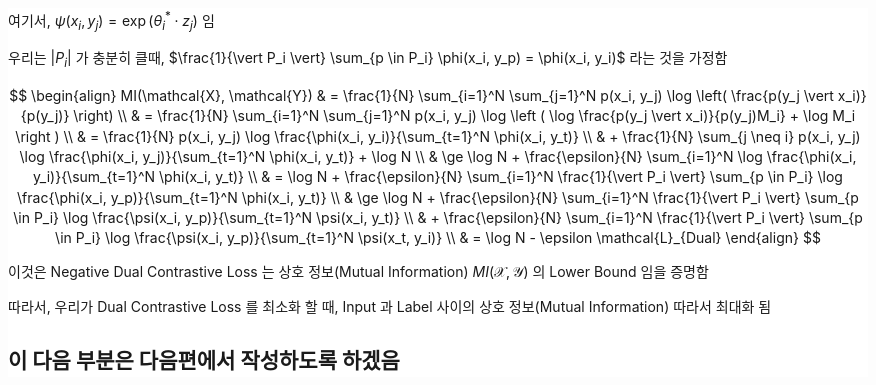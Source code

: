 여기서, $\psi(x_i, y_j) = \exp(\theta_i^* \cdot z_j)$ 임

우리는 $\vert P_i \vert$ 가 충분히 클때, $\frac{1}{\vert P_i \vert} \sum_{p \in P_i} \phi(x_i, y_p) = \phi(x_i, y_i)$ 
라는 것을 가정함

$$ 
\begin{align}
MI(\mathcal{X}, \mathcal{Y}) & = \frac{1}{N} \sum_{i=1}^N \sum_{j=1}^N p(x_i, y_j) \log \left( \frac{p(y_j \vert x_i)}{p(y_j)} \right) \\
& = \frac{1}{N} \sum_{i=1}^N \sum_{j=1}^N p(x_i, y_j) \log \left ( \log \frac{p(y_j \vert x_i)}{p(y_j)M_i} + \log M_i \right ) \\
& = \frac{1}{N} p(x_i, y_j) \log \frac{\phi(x_i, y_i)}{\sum_{t=1}^N \phi(x_i, y_t)} \\
&    + \frac{1}{N} \sum_{j \neq i} p(x_i, y_j) \log \frac{\phi(x_i, y_j)}{\sum_{t=1}^N \phi(x_i, y_t)} + \log N \\
& \ge \log N + \frac{\epsilon}{N} \sum_{i=1}^N \log \frac{\phi(x_i, y_i)}{\sum_{t=1}^N \phi(x_i, y_t)} \\
& = \log N + \frac{\epsilon}{N} \sum_{i=1}^N \frac{1}{\vert P_i \vert} \sum_{p \in P_i} \log \frac{\phi(x_i, y_p)}{\sum_{t=1}^N \phi(x_i, y_t)} \\
& \ge \log N + \frac{\epsilon}{N} \sum_{i=1}^N \frac{1}{\vert P_i \vert} \sum_{p \in P_i} \log \frac{\psi(x_i, y_p)}{\sum_{t=1}^N \psi(x_i, y_t)} \\
&    + \frac{\epsilon}{N} \sum_{i=1}^N \frac{1}{\vert P_i \vert} \sum_{p \in P_i} \log \frac{\psi(x_i, y_p)}{\sum_{t=1}^N \psi(x_t, y_i)} \\
& = \log N - \epsilon \mathcal{L}_{Dual}
\end{align}
$$

이것은 Negative Dual Contrastive Loss 는 상호 정보(Mutual Information) $MI(\mathcal{X}, \mathcal{Y})$ 의 Lower Bound 
임을 증명함

따라서, 우리가 Dual Contrastive Loss 를 최소화 할 때, Input 과 Label 사이의 상호 정보(Mutual Information) 따라서 
최대화 됨

## 이 다음 부분은 다음편에서 작성하도록 하겠음

